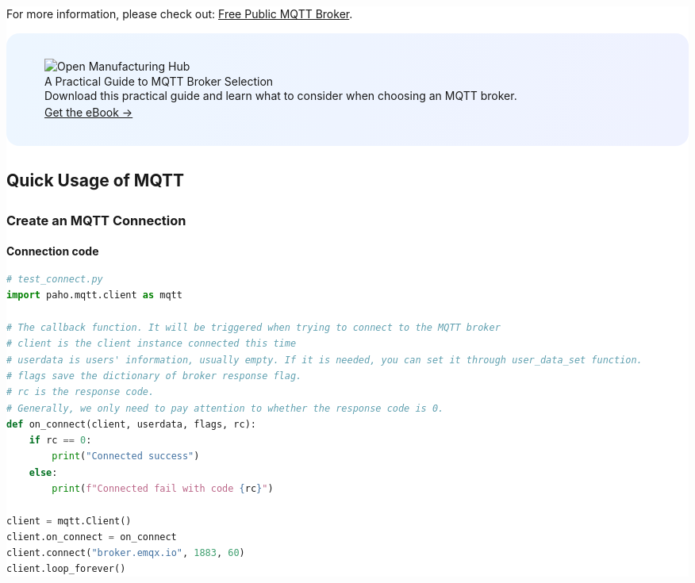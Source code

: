 For more information, please check out: [Free Public MQTT Broker](https://www.emqx.com/en/mqtt/public-mqtt5-broker).

<section
  class="is-hidden-touch my-32 is-flex is-align-items-center"
  style="border-radius: 16px; background: linear-gradient(102deg, #edf6ff 1.81%, #eff2ff 97.99%); padding: 32px 48px;"
>
  <div class="mr-40" style="flex-shrink: 0;">
    <img loading="lazy" src="https://assets.emqx.com/images/b4cff1e553053873a87c4fa8713b99bc.png" alt="Open Manufacturing Hub" width="160" height="226">
  </div>
  <div>
    <div class="mb-4 is-size-3 is-text-black has-text-weight-semibold" style="
    line-height: 1.2;
">
      A Practical Guide to MQTT Broker Selection
    </div>
    <div class="mb-32">
      Download this practical guide and learn what to consider when choosing an MQTT broker.
    </div>
    <a href="https://www.emqx.com/en/resources/a-practical-guide-to-mqtt-broker-selection?utm_campaign=embedded-a-practical-guide-to-mqtt-broker-selection&from=blog-use-mqtt-with-raspberry-pi" class="button is-gradient">Get the eBook →</a>
  </div>
</section>

## Quick Usage of MQTT

### Create an MQTT Connection

**Connection code**

```python
# test_connect.py 
import paho.mqtt.client as mqtt 

# The callback function. It will be triggered when trying to connect to the MQTT broker
# client is the client instance connected this time
# userdata is users' information, usually empty. If it is needed, you can set it through user_data_set function.
# flags save the dictionary of broker response flag.
# rc is the response code.
# Generally, we only need to pay attention to whether the response code is 0.
def on_connect(client, userdata, flags, rc):
    if rc == 0:
        print("Connected success")
    else:
        print(f"Connected fail with code {rc}")

client = mqtt.Client() 
client.on_connect = on_connect 
client.connect("broker.emqx.io", 1883, 60) 
client.loop_forever()
```
